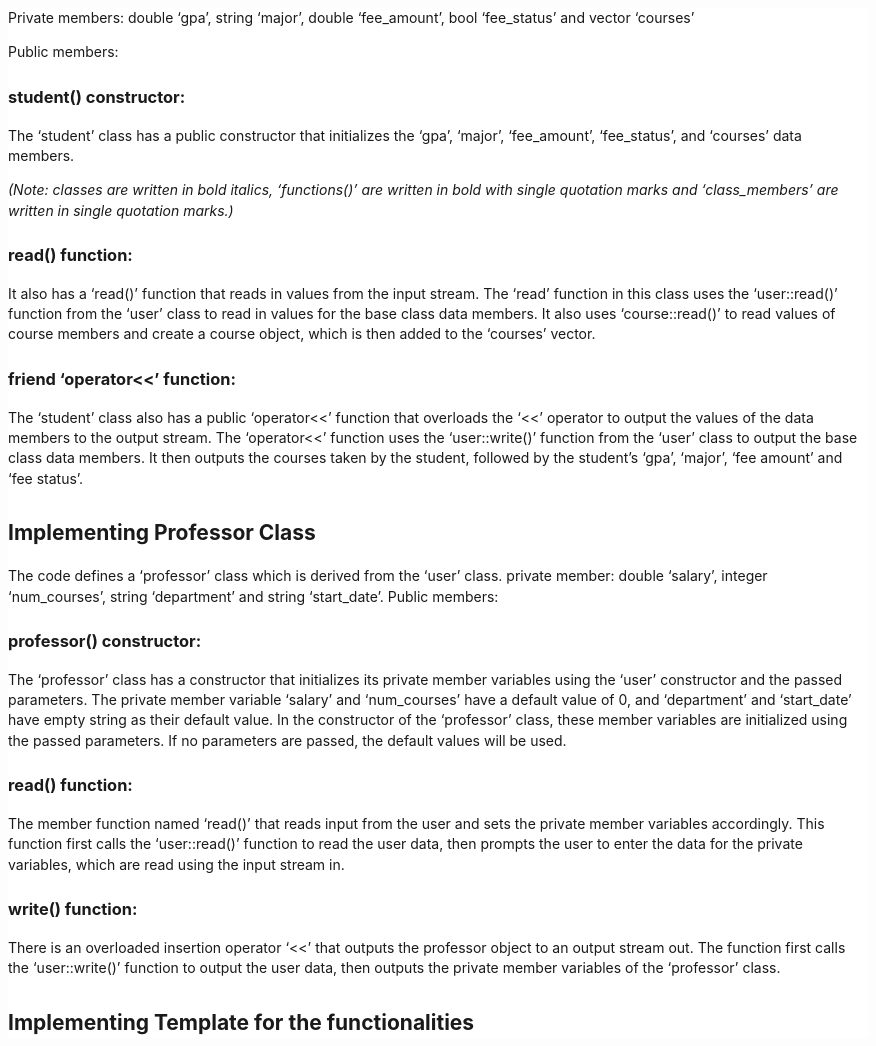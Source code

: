 Private members: double ‘gpa’, string ‘major’, double ‘fee_amount’, bool ‘fee_status’ and vector ‘courses’

Public members:
### student() constructor:
The ‘student’ class has a public constructor that initializes the ‘gpa’, ‘major’, ‘fee_amount’, ‘fee_status’, and ‘courses’ data members. 

*(Note: classes are written in bold italics, ‘functions()’ are written in bold with single quotation marks and ‘class_members’ are written in single quotation marks.)*

### read() function: 
It also has a ‘read()’ function that reads in values from the input stream. The ‘read’ function in this class uses the ‘user::read()’ function from the ‘user’ class to read in values for the base class data members. It also uses ‘course::read()’ to read values of course members and create a course object, which is then added to the ‘courses’ vector.

### friend ‘operator<<’ function:
The ‘student’ class also has a public ‘operator<<’ function that overloads the ‘<<’ operator to output the values of the data members to the output stream. The ‘operator<<’ function uses the ‘user::write()’ function from the ‘user’ class to output the base class data members. It then outputs the courses taken by the student, followed by the student’s ‘gpa’, ‘major’, ‘fee amount’ and ‘fee status’.

## Implementing Professor Class

The code defines a ‘professor’ class which is derived from the ‘user’ class.
private member: double ‘salary’, integer ‘num_courses’, string ‘department’ and string ‘start_date’.
Public members:
###	professor() constructor: 
The ‘professor’ class has a constructor that initializes its private member variables using the ‘user’ constructor and the passed parameters. The private member variable ‘salary’ and ‘num_courses’ have a default value of 0, and ‘department’ and ‘start_date’ have empty string as their default value. In the constructor of the ‘professor’ class, these member variables are initialized using the passed parameters. If no parameters are passed, the default values will be used.

###	read() function:
The member function named ‘read()’ that reads input from the user and sets the private member variables accordingly. This function first calls the ‘user::read()’ function to read the user data, then prompts the user to enter the data for the private variables, which are read using the input stream in.

###	write() function:
There is an overloaded insertion operator ‘<<’ that outputs the professor object to an output stream out. The function first calls the ‘user::write()’ function to output the user data, then outputs the private member variables of the ‘professor’ class.

## Implementing Template for the functionalities
